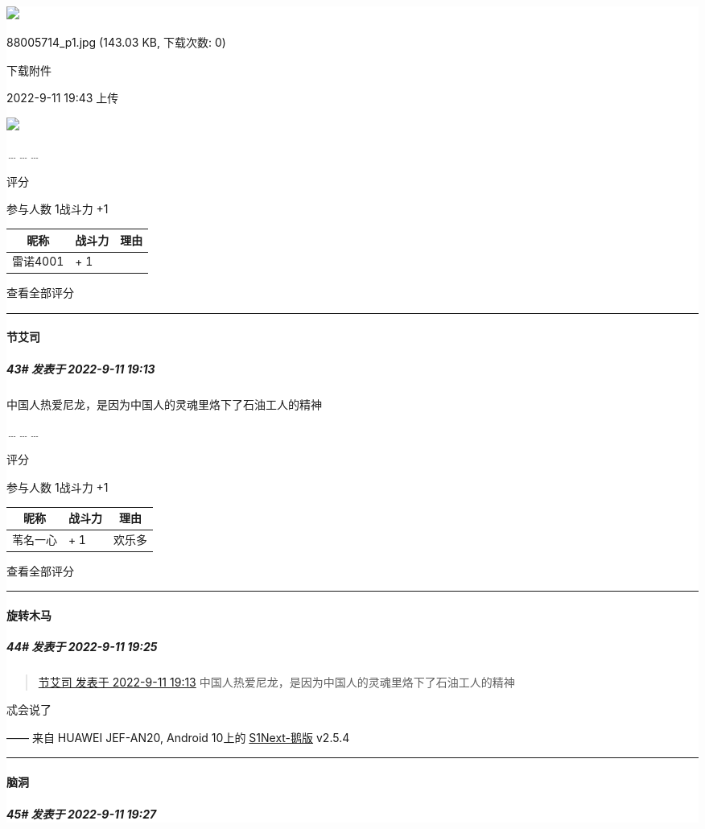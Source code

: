 <img src="https://img.saraba1st.com/forum/202209/11/194303ok95dgrszq5ka4sz.jpg" referrerpolicy="no-referrer">

88005714_p1.jpg
(143.03 KB, 下载次数: 0)

下载附件

2022-9-11 19:43 上传

<img src="https://img.saraba1st.com/forum/202209/11/194308mu973wez8svs8z39.jpg" referrerpolicy="no-referrer">

﹍﹍﹍

评分

 参与人数 1战斗力 +1

|昵称|战斗力|理由|
|----|---|---|
| 雷诺4001| + 1||

查看全部评分

*****

####  节艾司  
##### 43#       发表于 2022-9-11 19:13

中国人热爱尼龙，是因为中国人的灵魂里烙下了石油工人的精神

﹍﹍﹍

评分

 参与人数 1战斗力 +1

|昵称|战斗力|理由|
|----|---|---|
| 苇名一心| + 1|欢乐多|

查看全部评分

*****

####  旋转木马  
##### 44#       发表于 2022-9-11 19:25

<blockquote><a href="httphttps://bbs.saraba1st.com/2b/forum.php?mod=redirect&amp;goto=findpost&amp;pid=57441606&amp;ptid=2091825" target="_blank">节艾司 发表于 2022-9-11 19:13</a>
中国人热爱尼龙，是因为中国人的灵魂里烙下了石油工人的精神</blockquote>
忒会说了

—— 来自 HUAWEI JEF-AN20, Android 10上的 [S1Next-鹅版](https://github.com/ykrank/S1-Next/releases) v2.5.4

*****

####  脑洞  
##### 45#       发表于 2022-9-11 19:27
